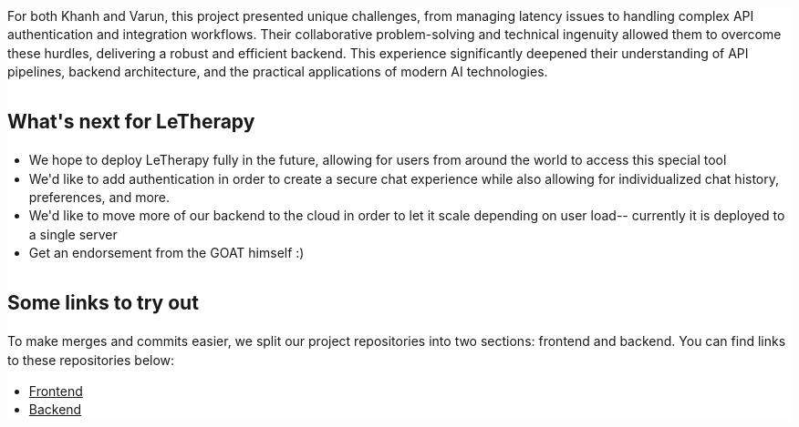 For both Khanh and Varun, this project presented unique challenges, from managing latency issues to handling complex API authentication and integration workflows. Their collaborative problem-solving and technical ingenuity allowed them to overcome these hurdles, delivering a robust and efficient backend. This experience significantly deepened their understanding of API pipelines, backend architecture, and the practical applications of modern AI technologies.

## What's next for LeTherapy
- We hope to deploy LeTherapy fully in the future, allowing for users from around the world to access this special tool
- We'd like to add authentication in order to create a secure chat experience while also allowing for individualized chat history, preferences, and more.
- We'd like to move more of our backend to the cloud in order to let it scale depending on user load-- currently it is deployed to a single server
- Get an endorsement from the GOAT himself :)

## Some links to try out
To make merges and commits easier, we split our project repositories into two sections: frontend and backend. You can find links to these repositories below:
- [Frontend](https://github.com/khanhvu0/IrvineHacks25)
- [Backend](https://github.com/varsunk/IrvineHacks25)
